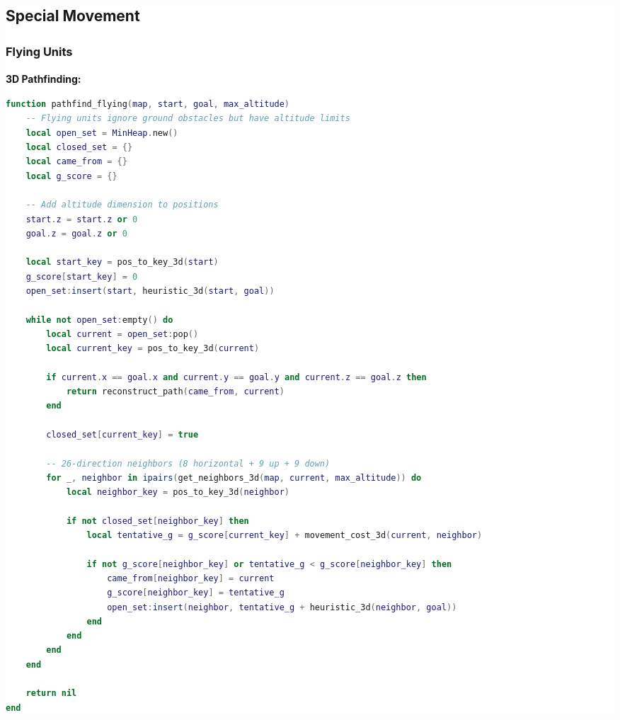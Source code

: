 
## Special Movement

### Flying Units

**3D Pathfinding:**
```lua
function pathfind_flying(map, start, goal, max_altitude)
    -- Flying units ignore ground obstacles but have altitude limits
    local open_set = MinHeap.new()
    local closed_set = {}
    local came_from = {}
    local g_score = {}
    
    -- Add altitude dimension to positions
    start.z = start.z or 0
    goal.z = goal.z or 0
    
    local start_key = pos_to_key_3d(start)
    g_score[start_key] = 0
    open_set:insert(start, heuristic_3d(start, goal))
    
    while not open_set:empty() do
        local current = open_set:pop()
        local current_key = pos_to_key_3d(current)
        
        if current.x == goal.x and current.y == goal.y and current.z == goal.z then
            return reconstruct_path(came_from, current)
        end
        
        closed_set[current_key] = true
        
        -- 26-direction neighbors (8 horizontal + 9 up + 9 down)
        for _, neighbor in ipairs(get_neighbors_3d(map, current, max_altitude)) do
            local neighbor_key = pos_to_key_3d(neighbor)
            
            if not closed_set[neighbor_key] then
                local tentative_g = g_score[current_key] + movement_cost_3d(current, neighbor)
                
                if not g_score[neighbor_key] or tentative_g < g_score[neighbor_key] then
                    came_from[neighbor_key] = current
                    g_score[neighbor_key] = tentative_g
                    open_set:insert(neighbor, tentative_g + heuristic_3d(neighbor, goal))
                end
            end
        end
    end
    
    return nil
end
```
